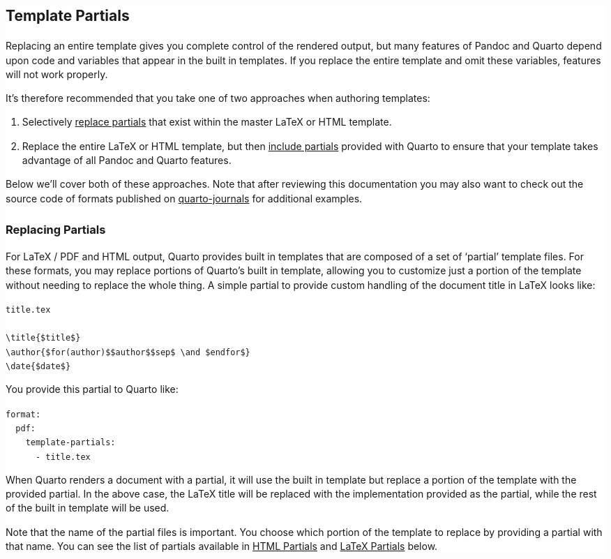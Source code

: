 ## Template Partials

Replacing an entire template gives you complete control of the rendered
output, but many features of Pandoc and Quarto depend upon code and
variables that appear in the built in templates. If you replace the
entire template and omit these variables, features will not work
properly.

It’s therefore recommended that you take one of two approaches when
authoring templates:

1.  Selectively [replace partials](#replacing-partials) that exist
    within the master LaTeX or HTML template.

2.  Replace the entire LaTeX or HTML template, but then [include
    partials](#including-partials) provided with Quarto to ensure that
    your template takes advantage of all Pandoc and Quarto features.

Below we’ll cover both of these approaches. Note that after reviewing
this documentation you may also want to check out the source code of
formats published on
[quarto-journals](https://github.com/quarto-journals/) for additional
examples.

### Replacing Partials

For LaTeX / PDF and HTML output, Quarto provides built in templates that
are composed of a set of ‘partial’ template files. For these formats,
you may replace portions of Quarto’s built in template, allowing you to
customize just a portion of the template without needing to replace the
whole thing. A simple partial to provide custom handling of the document
title in LaTeX looks like:

    title.tex

    \title{$title$}
    \author{$for(author)$$author$$sep$ \and $endfor$}
    \date{$date$}

You provide this partial to Quarto like:

    format:
      pdf:
        template-partials:
          - title.tex

When Quarto renders a document with a partial, it will use the built in
template but replace a portion of the template with the provided
partial. In the above case, the LaTeX title will be replaced with the
implementation provided as the partial, while the rest of the built in
template will be used.

Note that the name of the partial files is important. You choose which
portion of the template to replace by providing a partial with that
name. You can see the list of partials available in [HTML
Partials](#html-partials) and [LaTeX Partials](#latex-partials) below.
